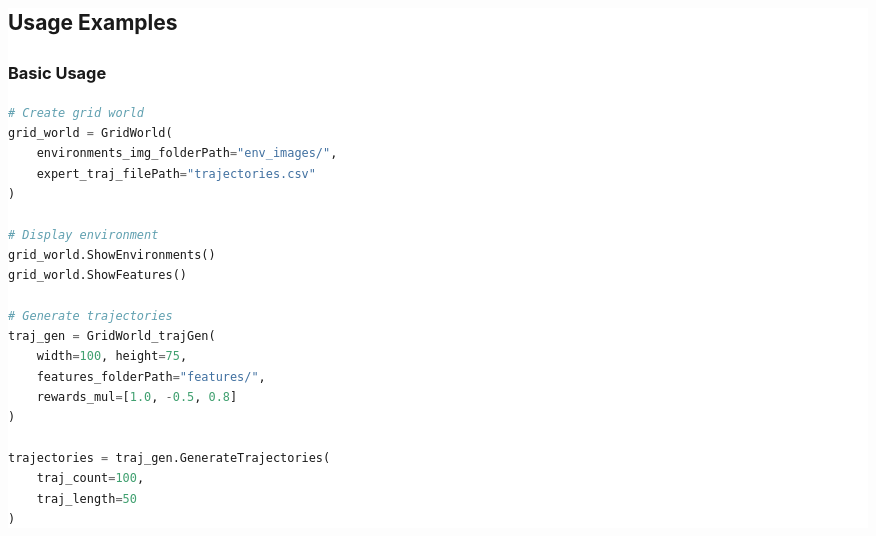 ## Usage Examples

### Basic Usage
```python
# Create grid world
grid_world = GridWorld(
    environments_img_folderPath="env_images/",
    expert_traj_filePath="trajectories.csv"
)

# Display environment
grid_world.ShowEnvironments()
grid_world.ShowFeatures()

# Generate trajectories
traj_gen = GridWorld_trajGen(
    width=100, height=75,
    features_folderPath="features/",
    rewards_mul=[1.0, -0.5, 0.8]
)

trajectories = traj_gen.GenerateTrajectories(
    traj_count=100,
    traj_length=50
)
```
